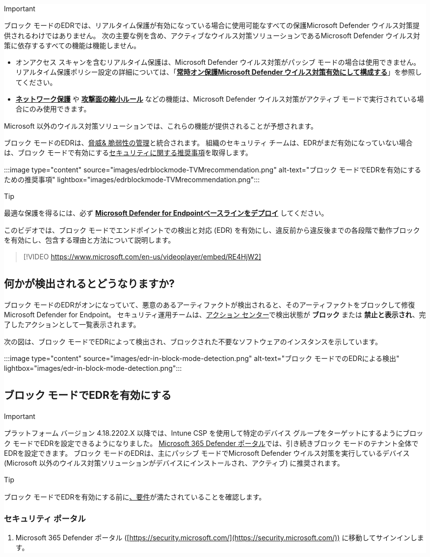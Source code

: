 > [!IMPORTANT]
> ブロック モードのEDRでは、リアルタイム保護が有効になっている場合に使用可能なすべての保護Microsoft Defender ウイルス対策提供されるわけではありません。 次の主要な例を含め、アクティブなウイルス対策ソリューションであるMicrosoft Defender ウイルス対策に依存するすべての機能は機能しません。
>
> - オンアクセス スキャンを含むリアルタイム保護は、Microsoft Defender ウイルス対策がパッシブ モードの場合は使用できません。 リアルタイム保護ポリシー設定の詳細については、「**[常時オン保護Microsoft Defender ウイルス対策有効にして構成する](configure-real-time-protection-microsoft-defender-antivirus.md)**」を参照してください。
>
> - **[ネットワーク保護](network-protection.md)** や **[攻撃面の縮小ルール](attack-surface-reduction.md)** などの機能は、Microsoft Defender ウイルス対策がアクティブ モードで実行されている場合にのみ使用できます。
>
> Microsoft 以外のウイルス対策ソリューションでは、これらの機能が提供されることが予想されます。

ブロック モードのEDRは、[脅威& 脆弱性の管理](next-gen-threat-and-vuln-mgt.md)と統合されます。 組織のセキュリティ チームは、EDRがまだ有効になっていない場合は、ブロック モードで有効にする[セキュリティに関する推奨事項](tvm-security-recommendation.md)を取得します。

:::image type="content" source="images/edrblockmode-TVMrecommendation.png" alt-text="ブロック モードでEDRを有効にするための推奨事項" lightbox="images/edrblockmode-TVMrecommendation.png":::

> [!TIP]
> 最適な保護を得るには、必ず **[Microsoft Defender for Endpointベースラインをデプロイ](configure-machines-security-baseline.md)** してください。

このビデオでは、ブロック モードでエンドポイントでの検出と対応 (EDR) を有効にし、違反前から違反後までの各段階で動作ブロックを有効にし、包含する理由と方法について説明します。 
> [!VIDEO https://www.microsoft.com/en-us/videoplayer/embed/RE4HjW2]

## <a name="what-happens-when-something-is-detected"></a>何かが検出されるとどうなりますか?

ブロック モードのEDRがオンになっていて、悪意のあるアーティファクトが検出されると、そのアーティファクトをブロックして修復Microsoft Defender for Endpoint。 セキュリティ運用チームは、[アクション センター](respond-machine-alerts.md#check-activity-details-in-action-center)で検出状態が **ブロック** または **禁止と表示され**、完了したアクションとして一覧表示されます。

次の図は、ブロック モードでEDRによって検出され、ブロックされた不要なソフトウェアのインスタンスを示しています。

:::image type="content" source="images/edr-in-block-mode-detection.png" alt-text="ブロック モードでのEDRによる検出" lightbox="images/edr-in-block-mode-detection.png":::


## <a name="enable-edr-in-block-mode"></a>ブロック モードでEDRを有効にする

> [!IMPORTANT]
> プラットフォーム バージョン 4.18.2202.X 以降では、Intune CSP を使用して特定のデバイス グループをターゲットにするようにブロック モードでEDRを設定できるようになりました。 <a href="https://go.microsoft.com/fwlink/p/?linkid=2077139" target="_blank">Microsoft 365 Defender ポータル</a>では、引き続きブロック モードのテナント全体でEDRを設定できます。 ブロック モードのEDRは、主にパッシブ モードでMicrosoft Defender ウイルス対策を実行しているデバイス (Microsoft 以外のウイルス対策ソリューションがデバイスにインストールされ、アクティブ) に推奨されます。 

> [!TIP]
> ブロック モードでEDRを有効にする前に[、要件](#requirements-for-edr-in-block-mode)が満たされていることを確認します。

### <a name="security-portal"></a>セキュリティ ポータル 

1. Microsoft 365 Defender ポータル ([https://security.microsoft.com/](https://security.microsoft.com/)) に移動してサインインします。
